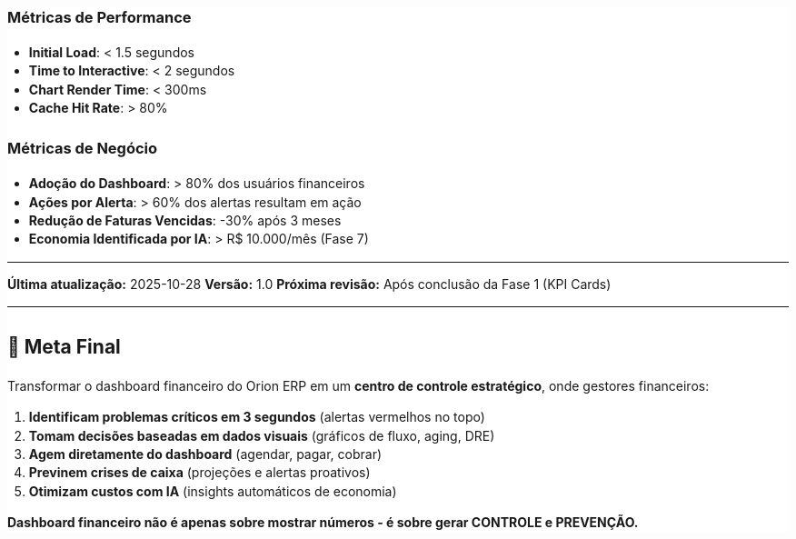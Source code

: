 ### Métricas de Performance
- **Initial Load**: < 1.5 segundos
- **Time to Interactive**: < 2 segundos
- **Chart Render Time**: < 300ms
- **Cache Hit Rate**: > 80%

### Métricas de Negócio
- **Adoção do Dashboard**: > 80% dos usuários financeiros
- **Ações por Alerta**: > 60% dos alertas resultam em ação
- **Redução de Faturas Vencidas**: -30% após 3 meses
- **Economia Identificada por IA**: > R$ 10.000/mês (Fase 7)

---

**Última atualização:** 2025-10-28
**Versão:** 1.0
**Próxima revisão:** Após conclusão da Fase 1 (KPI Cards)

---

## 🎯 Meta Final

Transformar o dashboard financeiro do Orion ERP em um **centro de controle estratégico**, onde gestores financeiros:

1. **Identificam problemas críticos em 3 segundos** (alertas vermelhos no topo)
2. **Tomam decisões baseadas em dados visuais** (gráficos de fluxo, aging, DRE)
3. **Agem diretamente do dashboard** (agendar, pagar, cobrar)
4. **Previnem crises de caixa** (projeções e alertas proativos)
5. **Otimizam custos com IA** (insights automáticos de economia)

**Dashboard financeiro não é apenas sobre mostrar números - é sobre gerar CONTROLE e PREVENÇÃO.**
